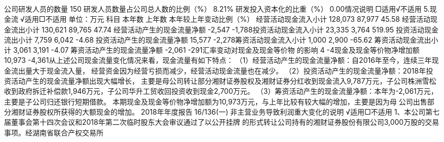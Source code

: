 公司研发人员的数量
150
研发人员数量占公司总人数的比例（%）
8.21%
研发投入资本化的比重（%）
0.00情况说明
□适用√不适用
5.现金流
√适用□不适用
单位：万元
科目
本年数
上年数
本年较上年变动比例（%）
经营活动现金流入小计
128,073
87,977
45.58
经营活动现金流出小计
130,621
89,765
47.74
经营活动产生的现金流量净额
-2,547
-1,788投资活动现金流入小计
23,335
3,764
519.95
投资活动现金流出小计
7,759
6,042
-4.68
投资活动产生的现金流量净额
15,577
-2,278筹资活动现金流入小计
1,000
2,900
-65.62
筹资活动现金流出小计
3,061
3,191
-4.07
筹资活动产生的现金流量净额
-2,061
-291汇率变动对现金及现金等价物
的影响
4
-4现金及现金等价物净增加额
10,973
-4,361从上述公司现金流量变化情况来看，现金流量有如下特点：
（1）经营活动产生的现金流量净额：自2016年至今，连续三年现金流出量大于现金流入量，
经营资金因为经营亏损而减少，经营活动现金流量也在减少。
（2）投资活动产生的现金流量净额：2018年投资活动产生的现金流量净额出现大幅增长，
主要是母公司转让部分湘财证券股权及湘财证券分红收到现金流入9,787万元，子公司株洲雪松
收到政府拆迁补偿款1,946万元，子公司华升工贸收回投资收到现金2,700万元。
（3）筹资活动产生的现金流量净额：本年为-2,061万元，主要是子公司归还银行短期借款。
本期现金及现金等价物净增加额为10,973万元，与上年比较有较大幅的增加，主要是因为母
公司出售部分湘财证券股权所获得的大额现金的增加。
2018年年度报告
16/136(一)
非主营业务导致利润重大变化的说明
√适用□不适用
1、本公司第七届董事会第十四次会议和2018年第二次临时股东大会审议通过了以公开挂牌
的形式转让公司持有的湘财证券股份有限公司3,000万股的交易事项。经湖南省联合产权交易所